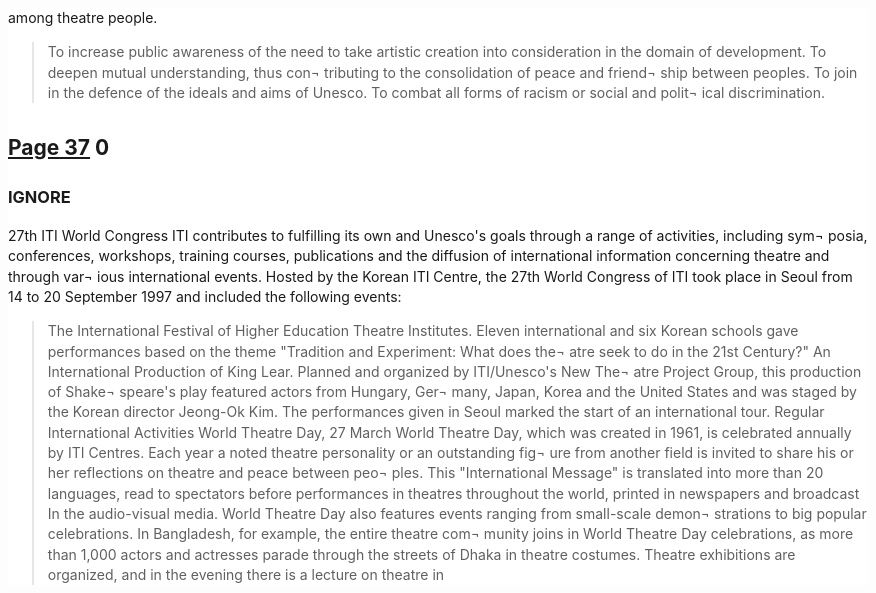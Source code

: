 among theatre people.
> To increase public awareness of the need to
take artistic creation into consideration in the
domain of development.
> To deepen mutual understanding, thus con¬
tributing to the consolidation of peace and friend¬
ship between peoples.
> To join in the defence of the ideals and aims of
Unesco.
> To combat all forms of racism or social and polit¬
ical discrimination.

## [Page 37](109538engo.pdf#page=37) 0

### IGNORE

27th ITI World
Congress
ITI contributes to fulfilling its own and Unesco's
goals through a range of activities, including sym¬
posia, conferences, workshops, training courses,
publications and the diffusion of international
information concerning theatre and through var¬
ious international events.
Hosted by the Korean ITI Centre, the 27th
World Congress of ITI took place in Seoul from 14
to 20 September 1997 and included the following
events:
> The International Festival of Higher Education
Theatre Institutes. Eleven international and six
Korean schools gave performances based on the
theme "Tradition and Experiment: What does the¬
atre seek to do in the 21st Century?"
> An International Production of King Lear.
Planned and organized by ITI/Unesco's New The¬
atre Project Group, this production of Shake¬
speare's play featured actors from Hungary, Ger¬
many, Japan, Korea and the United States and
was staged by the Korean director Jeong-Ok Kim.
The performances given in Seoul marked the start
of an international tour.
Regular
International
Activities
World Theatre Day, 27 March
World Theatre Day, which was created in 1961,
is celebrated annually by ITI Centres. Each year a
noted theatre personality or an outstanding fig¬
ure from another field is invited to share his or
her reflections on theatre and peace between peo¬
ples. This "International Message" is translated
into more than 20 languages, read to spectators
before performances in theatres throughout the
world, printed in newspapers and broadcast In
the audio-visual media. World Theatre Day also
features events ranging from small-scale demon¬
strations to big popular celebrations. In
Bangladesh, for example, the entire theatre com¬
munity joins in World Theatre Day celebrations,
as more than 1,000 actors and actresses parade
through the streets of Dhaka in theatre costumes.
Theatre exhibitions are organized, and in the
evening there is a lecture on theatre in